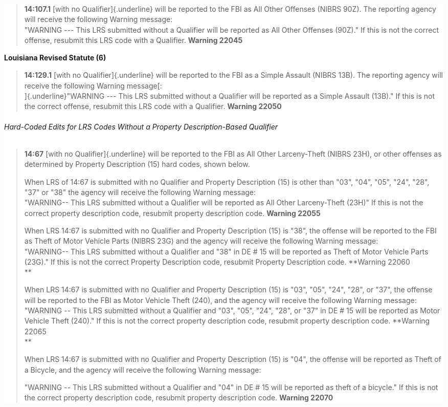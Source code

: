 >
> **14:107.1** [with no Qualifier]{.underline} will be reported to the
> FBI as All Other Offenses (NIBRS 90Z). The reporting agency will
> receive the following Warning message:\
> \"WARNING \-\-- This LRS submitted without a Qualifier will be
> reported as All Other Offenses (90Z)." If this is not the correct
> offense, resubmit this LRS code with a Qualifier. **Warning 22045**

**Louisiana Revised Statute (6)**

> **14:129.1** [with no Qualifier]{.underline} will be reported to the
> FBI as a Simple Assault (NIBRS 13B). The reporting agency will receive
> the following Warning message[:\
> ]{.underline}\"WARNING \-\-- This LRS submitted without a Qualifier
> will be reported as a Simple Assault (13B)." If this is not the
> correct offense, resubmit this LRS code with a Qualifier. **Warning
> 22050**

###### Hard-Coded Edits for LRS Codes Without a Property Description-Based Qualifier

> **14:67** [with no Qualifier]{.underline} will be reported to the FBI
> as All Other Larceny-Theft (NIBRS 23H), or other offenses as
> determined by Property Description (15) hard codes, shown below.
>
> When LRS of 14:67 is submitted with no Qualifier and Property
> Description (15) is other than \"03\", "04", \"05\", \"24\", \"28\",
> \"37\" or \"38\" the agency will receive the following Warning
> message:\
> \"WARNING\-- This LRS submitted without a Qualifier will be reported
> as All Other Larceny-Theft (23H)\" If this is not the correct property
> description code, resubmit property description code. **Warning
> 22055**
>
> When LRS 14:67 is submitted with no Qualifier and Property Description
> (15) is \"38\", the offense will be reported to the FBI as Theft of
> Motor Vehicle Parts (NIBRS 23G) and the agency will receive the
> following Warning message:\
> \"WARNING\-- This LRS submitted without a Qualifier and \"38\" in DE
> \# 15 will be reported as Theft of Motor Vehicle Parts (23G).\" If
> this is not the correct Property Description code, resubmit Property
> Description code. **Warning 22060\
> **
>
> When LRS 14:67 is submitted with no Qualifier and Property Description
> (15) is \"03\", \"05\", \"24\", \"28\", or \"37\", the offense will be
> reported to the FBI as Motor Vehicle Theft (240), and the agency will
> receive the following Warning message:\
> \"WARNING \-- This LRS submitted without a Qualifier and \"03\",
> \"05\", \"24\", \"28\", or \"37\" in DE \# 15 will be reported as
> Motor Vehicle Theft (240).\" If this is not the correct property
> description code, resubmit property description code. **Warning 22065\
> **
>
> When LRS 14:67 is submitted with no Qualifier and Property Description
> (15) is \"04\", the offense will be reported as Theft of a Bicycle,
> and the agency will receive the following Warning message:
>
> \"WARNING \-- This LRS submitted without a Qualifier and \"04\" in DE
> \# 15 will be reported as theft of a bicycle.\" If this is not the
> correct property description code, resubmit property description code.
> **Warning 22070**
